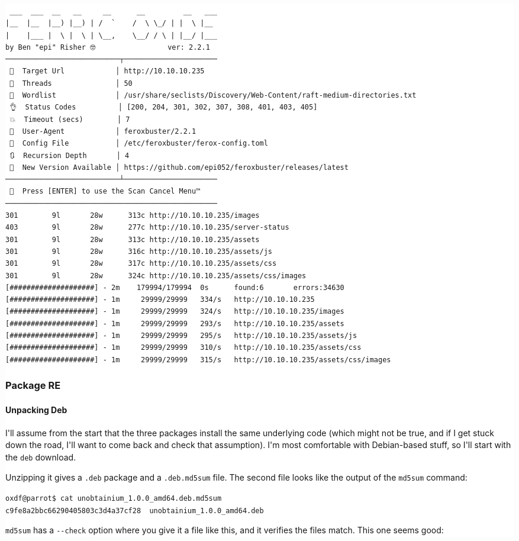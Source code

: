      ___  ___  __   __     __      __         __   ___
    |__  |__  |__) |__) | /  `    /  \ \_/ | |  \ |__
    |    |___ |  \ |  \ | \__,    \__/ / \ | |__/ |___
    by Ben "epi" Risher 🤓                 ver: 2.2.1
    ───────────────────────────┬──────────────────────
     🎯  Target Url            │ http://10.10.10.235
     🚀  Threads               │ 50
     📖  Wordlist              │ /usr/share/seclists/Discovery/Web-Content/raft-medium-directories.txt
     👌  Status Codes          │ [200, 204, 301, 302, 307, 308, 401, 403, 405]
     💥  Timeout (secs)        │ 7
     🦡  User-Agent            │ feroxbuster/2.2.1
     💉  Config File           │ /etc/feroxbuster/ferox-config.toml
     🔃  Recursion Depth       │ 4
     🎉  New Version Available │ https://github.com/epi052/feroxbuster/releases/latest
    ───────────────────────────┴──────────────────────
     🏁  Press [ENTER] to use the Scan Cancel Menu™
    ──────────────────────────────────────────────────
    301        9l       28w      313c http://10.10.10.235/images
    403        9l       28w      277c http://10.10.10.235/server-status
    301        9l       28w      313c http://10.10.10.235/assets
    301        9l       28w      316c http://10.10.10.235/assets/js
    301        9l       28w      317c http://10.10.10.235/assets/css
    301        9l       28w      324c http://10.10.10.235/assets/css/images
    [####################] - 2m    179994/179994  0s      found:6       errors:34630  
    [####################] - 1m     29999/29999   334/s   http://10.10.10.235
    [####################] - 1m     29999/29999   324/s   http://10.10.10.235/images
    [####################] - 1m     29999/29999   293/s   http://10.10.10.235/assets
    [####################] - 1m     29999/29999   295/s   http://10.10.10.235/assets/js
    [####################] - 1m     29999/29999   310/s   http://10.10.10.235/assets/css
    [####################] - 1m     29999/29999   315/s   http://10.10.10.235/assets/css/images



### Package RE

#### Unpacking Deb

I'll assume from the start that the three packages install the same
underlying code (which might not be true, and if I get stuck down the
road, I'll want to come back and check that assumption). I'm most
comfortable with Debian-based stuff, so I'll start with the `deb`
download.

Unzipping it gives a `.deb` package and a `.deb.md5sum` file. The second
file looks like the output of the `md5sum` command:



    oxdf@parrot$ cat unobtainium_1.0.0_amd64.deb.md5sum 
    c9fe8a2bbc66290405803c3d4a37cf28  unobtainium_1.0.0_amd64.deb



`md5sum` has a `--check` option where you give it a file like this, and
it verifies the files match. This one seems good:
